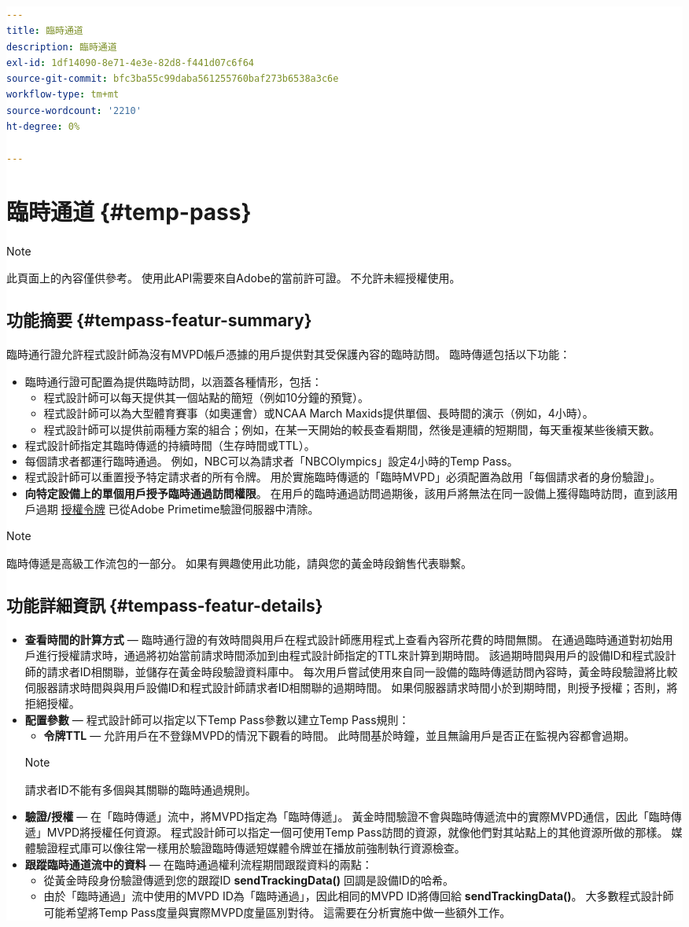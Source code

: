 ```yaml
---
title: 臨時通道
description: 臨時通道
exl-id: 1df14090-8e71-4e3e-82d8-f441d07c6f64
source-git-commit: bfc3ba55c99daba561255760baf273b6538a3c6e
workflow-type: tm+mt
source-wordcount: '2210'
ht-degree: 0%

---
```


# 臨時通道 {#temp-pass}

>[!NOTE]
>
>此頁面上的內容僅供參考。 使用此API需要來自Adobe的當前許可證。 不允許未經授權使用。

## 功能摘要 {#tempass-featur-summary}

臨時通行證允許程式設計師為沒有MVPD帳戶憑據的用戶提供對其受保護內容的臨時訪問。  臨時傳遞包括以下功能：

* 臨時通行證可配置為提供臨時訪問，以涵蓋各種情形，包括：
   * 程式設計師可以每天提供其一個站點的簡短（例如10分鐘的預覽）。
   * 程式設計師可以為大型體育賽事（如奧運會）或NCAA March Maxids提供單個、長時間的演示（例如，4小時）。
   * 程式設計師可以提供前兩種方案的組合；例如，在某一天開始的較長查看期間，然後是連續的短期間，每天重複某些後續天數。
* 程式設計師指定其臨時傳遞的持續時間（生存時間或TTL）。
* 每個請求者都運行臨時通過。  例如，NBC可以為請求者「NBCOlympics」設定4小時的Temp Pass。
* 程式設計師可以重置授予特定請求者的所有令牌。  用於實施臨時傳遞的「臨時MVPD」必須配置為啟用「每個請求者的身份驗證」。
* **向特定設備上的單個用戶授予臨時通過訪問權限**。 在用戶的臨時通過訪問過期後，該用戶將無法在同一設備上獲得臨時訪問，直到該用戶過期 [授權令牌](/help/authentication/glossary.md#authz-token) 已從Adobe Primetime驗證伺服器中清除。


>[!NOTE]
>
>臨時傳遞是高級工作流包的一部分。 如果有興趣使用此功能，請與您的黃金時段銷售代表聯繫。

## 功能詳細資訊 {#tempass-featur-details}

* **查看時間的計算方式**  — 臨時通行證的有效時間與用戶在程式設計師應用程式上查看內容所花費的時間無關。  在通過臨時通道對初始用戶進行授權請求時，通過將初始當前請求時間添加到由程式設計師指定的TTL來計算到期時間。 該過期時間與用戶的設備ID和程式設計師的請求者ID相關聯，並儲存在黃金時段驗證資料庫中。 每次用戶嘗試使用來自同一設備的臨時傳遞訪問內容時，黃金時段驗證將比較伺服器請求時間與與用戶設備ID和程式設計師請求者ID相關聯的過期時間。 如果伺服器請求時間小於到期時間，則授予授權；否則，將拒絕授權。
* **配置參數**  — 程式設計師可以指定以下Temp Pass參數以建立Temp Pass規則：
   * **令牌TTL**  — 允許用戶在不登錄MVPD的情況下觀看的時間。 此時間基於時鐘，並且無論用戶是否正在監視內容都會過期。
   >[!NOTE]
   >請求者ID不能有多個與其關聯的臨時通過規則。
* **驗證/授權**  — 在「臨時傳遞」流中，將MVPD指定為「臨時傳遞」。  黃金時間驗證不會與臨時傳遞流中的實際MVPD通信，因此「臨時傳遞」MVPD將授權任何資源。 程式設計師可以指定一個可使用Temp Pass訪問的資源，就像他們對其站點上的其他資源所做的那樣。 媒體驗證程式庫可以像往常一樣用於驗證臨時傳遞短媒體令牌並在播放前強制執行資源檢查。
* **跟蹤臨時通道流中的資料**  — 在臨時通過權利流程期間跟蹤資料的兩點：
   * 從黃金時段身份驗證傳遞到您的跟蹤ID **sendTrackingData()** 回調是設備ID的哈希。
   * 由於「臨時通過」流中使用的MVPD ID為「臨時通過」，因此相同的MVPD ID將傳回給 **sendTrackingData()**。 大多數程式設計師可能希望將Temp Pass度量與實際MVPD度量區別對待。 這需要在分析實施中做一些額外工作。
